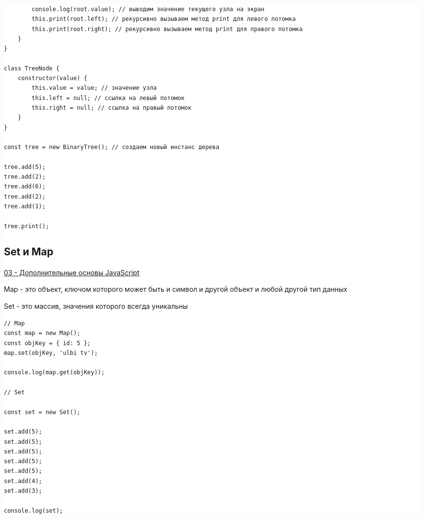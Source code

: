 ```JS
		console.log(root.value); // выводим значение текущего узла на экран
		this.print(root.left); // рекурсивно вызываем метод print для левого потомка
		this.print(root.right); // рекурсивно вызываем метод print для правого потомка
	}
}

class TreeNode {
	constructor(value) {
		this.value = value; // значение узла
		this.left = null; // ссылка на левый потомок
		this.right = null; // ссылка на правый потомок
	}
}

const tree = new BinaryTree(); // создаем новый инстанс дерева

tree.add(5);
tree.add(2);
tree.add(6);
tree.add(2);
tree.add(1);

tree.print();
```

## Set и Map

[03 - Дополнительные основы JavaScript](FrontEnd/React/_lessons/03%20-%20Дополнительные%20основы%20JavaScript.md) 

Map -  это объект, ключом которого может быть и символ и другой объект и любой другой тип данных

Set - это массив, значения которого всегда уникальны

```JS
// Map
const map = new Map();
const objKey = { id: 5 };
map.set(objKey, 'ulbi tv');

console.log(map.get(objKey));

// Set

const set = new Set();

set.add(5);
set.add(5);
set.add(5);
set.add(5);
set.add(5);
set.add(4);
set.add(3);

console.log(set);
```
